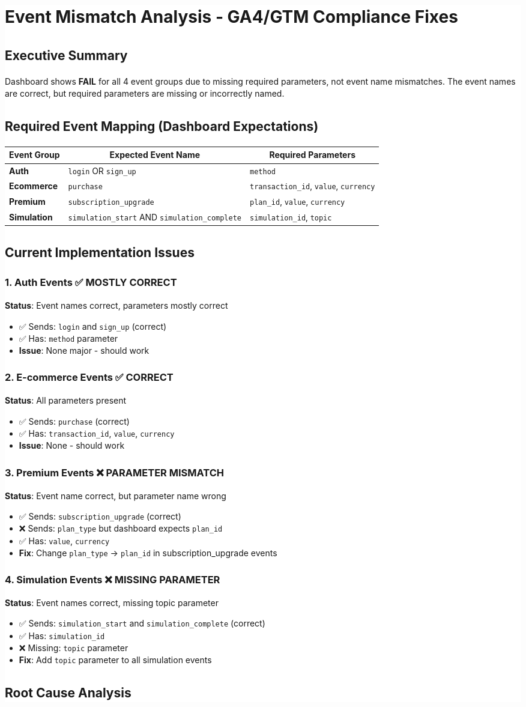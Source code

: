 # Event Mismatch Analysis - GA4/GTM Compliance Fixes

## Executive Summary

Dashboard shows **FAIL** for all 4 event groups due to missing required parameters, not event name mismatches. The event names are correct, but required parameters are missing or incorrectly named.

## Required Event Mapping (Dashboard Expectations)

| Event Group | Expected Event Name | Required Parameters |
|-------------|-------------------|-------------------|
| **Auth** | `login` OR `sign_up` | `method` |
| **Ecommerce** | `purchase` | `transaction_id`, `value`, `currency` |
| **Premium** | `subscription_upgrade` | `plan_id`, `value`, `currency` |
| **Simulation** | `simulation_start` AND `simulation_complete` | `simulation_id`, `topic` |

## Current Implementation Issues

### 1. Auth Events ✅ MOSTLY CORRECT
**Status**: Event names correct, parameters mostly correct
- ✅ Sends: `login` and `sign_up` (correct)
- ✅ Has: `method` parameter 
- **Issue**: None major - should work

### 2. E-commerce Events ✅ CORRECT  
**Status**: All parameters present
- ✅ Sends: `purchase` (correct)
- ✅ Has: `transaction_id`, `value`, `currency`
- **Issue**: None - should work

### 3. Premium Events ❌ PARAMETER MISMATCH
**Status**: Event name correct, but parameter name wrong
- ✅ Sends: `subscription_upgrade` (correct)
- ❌ Sends: `plan_type` but dashboard expects `plan_id`
- ✅ Has: `value`, `currency`
- **Fix**: Change `plan_type` → `plan_id` in subscription_upgrade events

### 4. Simulation Events ❌ MISSING PARAMETER
**Status**: Event names correct, missing topic parameter  
- ✅ Sends: `simulation_start` and `simulation_complete` (correct)
- ✅ Has: `simulation_id`
- ❌ Missing: `topic` parameter
- **Fix**: Add `topic` parameter to all simulation events

## Root Cause Analysis
